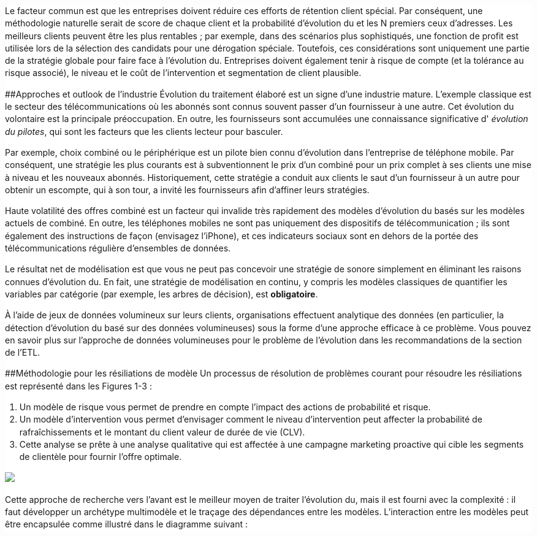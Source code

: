 Le facteur commun est que les entreprises doivent réduire ces efforts de rétention client spécial. Par conséquent, une méthodologie naturelle serait de score de chaque client et la probabilité d’évolution du et les N premiers ceux d’adresses. Les meilleurs clients peuvent être les plus rentables ; par exemple, dans des scénarios plus sophistiqués, une fonction de profit est utilisée lors de la sélection des candidats pour une dérogation spéciale. Toutefois, ces considérations sont uniquement une partie de la stratégie globale pour faire face à l’évolution du. Entreprises doivent également tenir à risque de compte (et la tolérance au risque associé), le niveau et le coût de l’intervention et segmentation de client plausible.  

##<a name="industry-outlook-and-approaches"></a>Approches et outlook de l’industrie
Évolution du traitement élaboré est un signe d’une industrie mature. L’exemple classique est le secteur des télécommunications où les abonnés sont connus souvent passer d’un fournisseur à une autre. Cet évolution du volontaire est la principale préoccupation. En outre, les fournisseurs sont accumulées une connaissance significative d' *évolution du pilotes*, qui sont les facteurs que les clients lecteur pour basculer.

Par exemple, choix combiné ou le périphérique est un pilote bien connu d’évolution dans l’entreprise de téléphone mobile. Par conséquent, une stratégie les plus courants est à subventionnent le prix d’un combiné pour un prix complet à ses clients une mise à niveau et les nouveaux abonnés. Historiquement, cette stratégie a conduit aux clients le saut d’un fournisseur à un autre pour obtenir un escompte, qui à son tour, a invité les fournisseurs afin d’affiner leurs stratégies.

Haute volatilité des offres combiné est un facteur qui invalide très rapidement des modèles d’évolution du basés sur les modèles actuels de combiné. En outre, les téléphones mobiles ne sont pas uniquement des dispositifs de télécommunication ; ils sont également des instructions de façon (envisagez l’iPhone), et ces indicateurs sociaux sont en dehors de la portée des télécommunications régulière d’ensembles de données.

Le résultat net de modélisation est que vous ne peut pas concevoir une stratégie de sonore simplement en éliminant les raisons connues d’évolution du. En fait, une stratégie de modélisation en continu, y compris les modèles classiques de quantifier les variables par catégorie (par exemple, les arbres de décision), est **obligatoire**.

À l’aide de jeux de données volumineux sur leurs clients, organisations effectuent analytique des données (en particulier, la détection d’évolution du basé sur des données volumineuses) sous la forme d’une approche efficace à ce problème. Vous pouvez en savoir plus sur l’approche de données volumineuses pour le problème de l’évolution dans les recommandations de la section de l’ETL.  

##<a name="methodology-to-model-customer-churn"></a>Méthodologie pour les résiliations de modèle
Un processus de résolution de problèmes courant pour résoudre les résiliations est représenté dans les Figures 1-3 :  

1.  Un modèle de risque vous permet de prendre en compte l’impact des actions de probabilité et risque.
2.  Un modèle d’intervention vous permet d’envisager comment le niveau d’intervention peut affecter la probabilité de rafraîchissements et le montant du client valeur de durée de vie (CLV).
3.  Cette analyse se prête à une analyse qualitative qui est affectée à une campagne marketing proactive qui cible les segments de clientèle pour fournir l’offre optimale.  

![][1]

Cette approche de recherche vers l’avant est le meilleur moyen de traiter l’évolution du, mais il est fourni avec la complexité : il faut développer un archétype multimodèle et le traçage des dépendances entre les modèles. L’interaction entre les modèles peut être encapsulée comme illustré dans le diagramme suivant :  


[1]: ./media/machine-learning-azure-ml-customer-churn-scenario/churn-1.png
[2]: ./media/machine-learning-azure-ml-customer-churn-scenario/churn-2.png
[3]: ./media/machine-learning-azure-ml-customer-churn-scenario/churn-3.png
[4]: ./media/machine-learning-azure-ml-customer-churn-scenario/churn-4.png
[5]: ./media/machine-learning-azure-ml-customer-churn-scenario/churn-5.png
[6]: ./media/machine-learning-azure-ml-customer-churn-scenario/churn-6.png
[7]: ./media/machine-learning-azure-ml-customer-churn-scenario/churn-7.png
[8]: ./media/machine-learning-azure-ml-customer-churn-scenario/churn-8.png
[9]: ./media/machine-learning-azure-ml-customer-churn-scenario/churn-9.png
[10]: ./media/machine-learning-azure-ml-customer-churn-scenario/churn-10.png